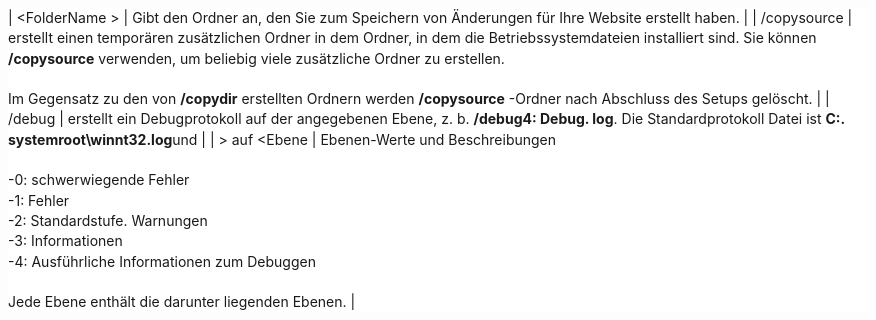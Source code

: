 |   \<FolderName >   |                                                                                                                                                                                                                                                                                                                                                                                                                                                                                                                                                           Gibt den Ordner an, den Sie zum Speichern von Änderungen für Ihre Website erstellt haben.                                                                                                                                                                                                                                                                                                                                                                                                                                                                                                                                                            |
|    /copysource    |                                                                                                                                                                                                                                                                                                                                                                                                                                             erstellt einen temporären zusätzlichen Ordner in dem Ordner, in dem die Betriebssystemdateien installiert sind. Sie können **/copysource** verwenden, um beliebig viele zusätzliche Ordner zu erstellen.<br /><br />Im Gegensatz zu den von **/copydir** erstellten Ordnern werden **/copysource** -Ordner nach Abschluss des Setups gelöscht.                                                                                                                                                                                                                                                                                                                                                                                                                                             |
|      /debug       |                                                                                                                                                                                                                                                                                                                                                                                                                                                                                                                          erstellt ein Debugprotokoll auf der angegebenen Ebene, z. b. **/debug4: Debug. log**.  Die Standardprotokoll Datei ist **C:\. systemroot\winnt32.log**und                                                                                                                                                                                                                                                                                                                                                                                                                                                                                                                           |
|     > auf \<Ebene      |                                                                                                                                                                                                                                                                                                                                                                                                                                                                         Ebenen-Werte und Beschreibungen<br /><br />-0: schwerwiegende Fehler<br />-1: Fehler<br />-2: Standardstufe. Warnungen<br />-3: Informationen<br />-4: Ausführliche Informationen zum Debuggen<br /><br />Jede Ebene enthält die darunter liegenden Ebenen.                                                                                                                                                                                                                                                                                                                                                                                                                                                                         |